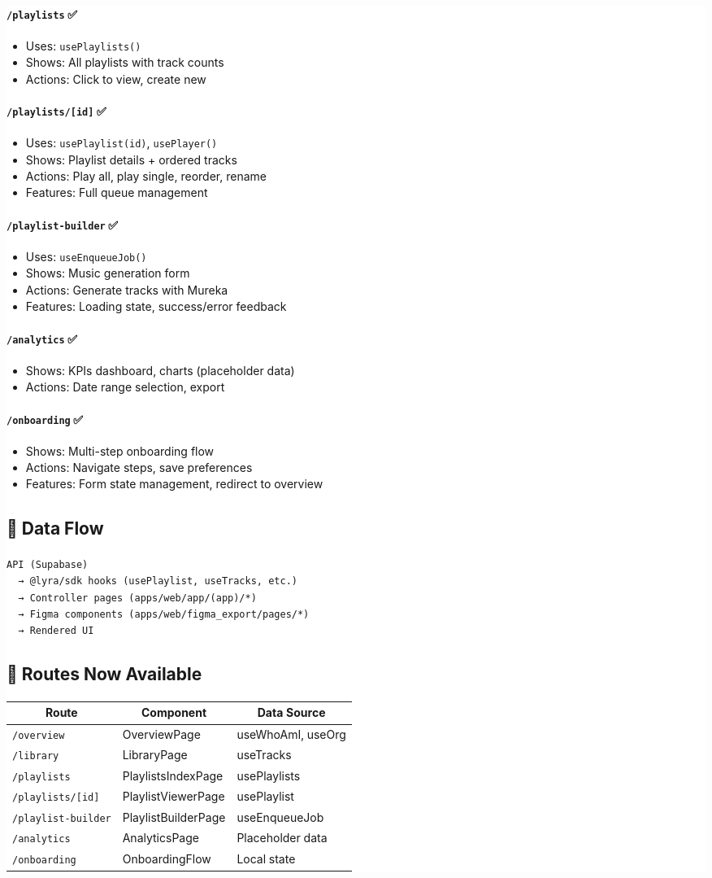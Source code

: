 #### `/playlists` ✅
- Uses: `usePlaylists()`
- Shows: All playlists with track counts
- Actions: Click to view, create new

#### `/playlists/[id]` ✅
- Uses: `usePlaylist(id)`, `usePlayer()`
- Shows: Playlist details + ordered tracks
- Actions: Play all, play single, reorder, rename
- Features: Full queue management

#### `/playlist-builder` ✅
- Uses: `useEnqueueJob()`
- Shows: Music generation form
- Actions: Generate tracks with Mureka
- Features: Loading state, success/error feedback

#### `/analytics` ✅
- Shows: KPIs dashboard, charts (placeholder data)
- Actions: Date range selection, export

#### `/onboarding` ✅
- Shows: Multi-step onboarding flow
- Actions: Navigate steps, save preferences
- Features: Form state management, redirect to overview

## 🔗 Data Flow

```
API (Supabase) 
  → @lyra/sdk hooks (usePlaylist, useTracks, etc.)
  → Controller pages (apps/web/app/(app)/*)
  → Figma components (apps/web/figma_export/pages/*)
  → Rendered UI
```

## 🎯 Routes Now Available

| Route | Component | Data Source |
|-------|-----------|-------------|
| `/overview` | OverviewPage | useWhoAmI, useOrg |
| `/library` | LibraryPage | useTracks |
| `/playlists` | PlaylistsIndexPage | usePlaylists |
| `/playlists/[id]` | PlaylistViewerPage | usePlaylist |
| `/playlist-builder` | PlaylistBuilderPage | useEnqueueJob |
| `/analytics` | AnalyticsPage | Placeholder data |
| `/onboarding` | OnboardingFlow | Local state |
